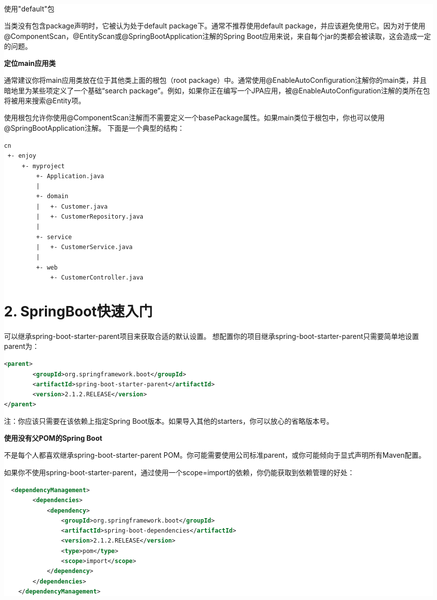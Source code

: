 使用"default"包

当类没有包含package声明时，它被认为处于default package下。通常不推荐使用default package，并应该避免使用它。因为对于使用@ComponentScan，@EntityScan或@SpringBootApplication注解的Spring Boot应用来说，来自每个jar的类都会被读取，这会造成一定的问题。

**定位main应用类**

通常建议你将main应用类放在位于其他类上面的根包（root package）中。通常使用@EnableAutoConfiguration注解你的main类，并且暗地里为某些项定义了一个基础“search package”。例如，如果你正在编写一个JPA应用，被@EnableAutoConfiguration注解的类所在包将被用来搜索@Entity项。

使用根包允许你使用@ComponentScan注解而不需要定义一个basePackage属性。如果main类位于根包中，你也可以使用@SpringBootApplication注解。
下面是一个典型的结构：

```
cn
 +- enjoy
     +- myproject
         +- Application.java
         |
         +- domain
         |   +- Customer.java
         |   +- CustomerRepository.java
         |
         +- service
         |   +- CustomerService.java
         |
         +- web
             +- CustomerController.java
```


# 2. SpringBoot快速入门

可以继承spring-boot-starter-parent项目来获取合适的默认设置。
想配置你的项目继承spring-boot-starter-parent只需要简单地设置parent为：

```xml
<parent>
        <groupId>org.springframework.boot</groupId>
        <artifactId>spring-boot-starter-parent</artifactId>
        <version>2.1.2.RELEASE</version>
</parent>
```

注：你应该只需要在该依赖上指定Spring Boot版本。如果导入其他的starters，你可以放心的省略版本号。

**使用没有父POM的Spring Boot**

不是每个人都喜欢继承spring-boot-starter-parent POM。你可能需要使用公司标准parent，或你可能倾向于显式声明所有Maven配置。

如果你不使用spring-boot-starter-parent，通过使用一个scope=import的依赖，你仍能获取到依赖管理的好处：

```xml
  <dependencyManagement>
        <dependencies>
            <dependency>
                <groupId>org.springframework.boot</groupId>
                <artifactId>spring-boot-dependencies</artifactId>
                <version>2.1.2.RELEASE</version>
                <type>pom</type>
                <scope>import</scope>
            </dependency>
        </dependencies>
    </dependencyManagement>
```
